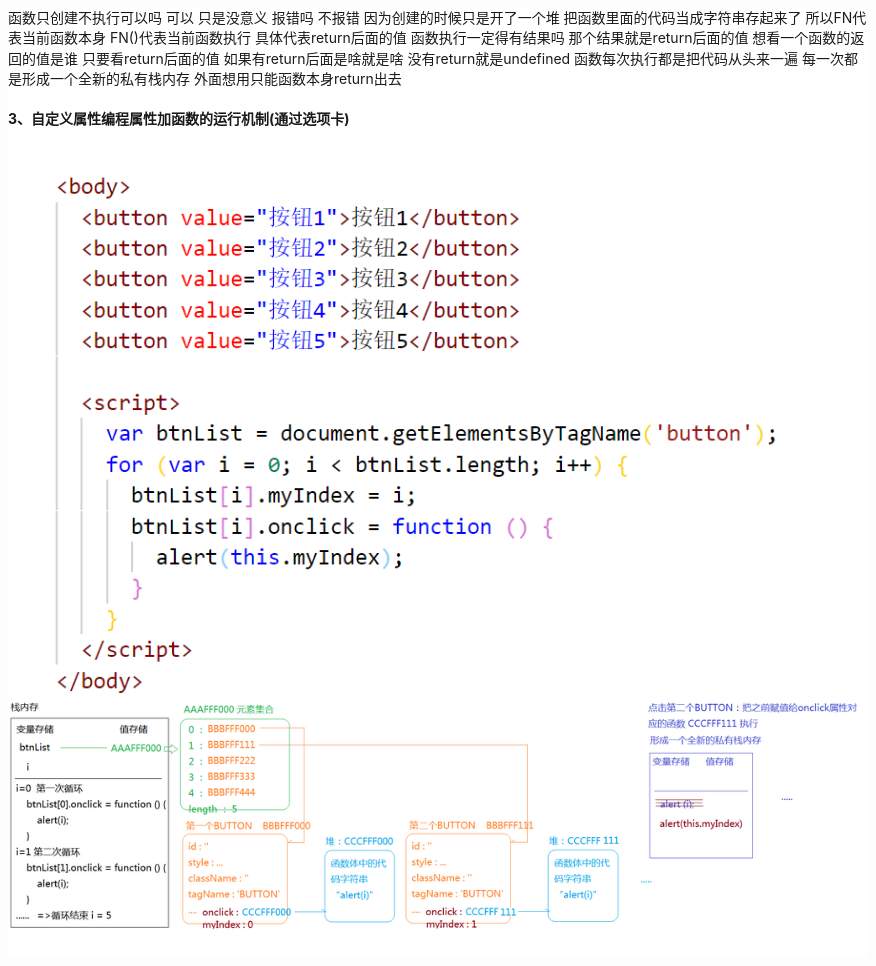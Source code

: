 函数只创建不执行可以吗 可以 只是没意义 报错吗 不报错 因为创建的时候只是开了一个堆 把函数里面的代码当成字符串存起来了
 所以FN代表当前函数本身 FN()代表当前函数执行 具体代表return后面的值 
 函数执行一定得有结果吗 那个结果就是return后面的值 
 想看一个函数的返回的值是谁 只要看return后面的值 
 如果有return后面是啥就是啥 没有return就是undefined
 函数每次执行都是把代码从头来一遍 
 每一次都是形成一个全新的私有栈内存 
 外面想用只能函数本身return出去

#### 3、自定义属性编程属性加函数的运行机制(通过选项卡)
![](学习总结图片/5.2/1619935911(1).jpg)
![](学习总结图片/5.2/选项卡运行原理图.png)
